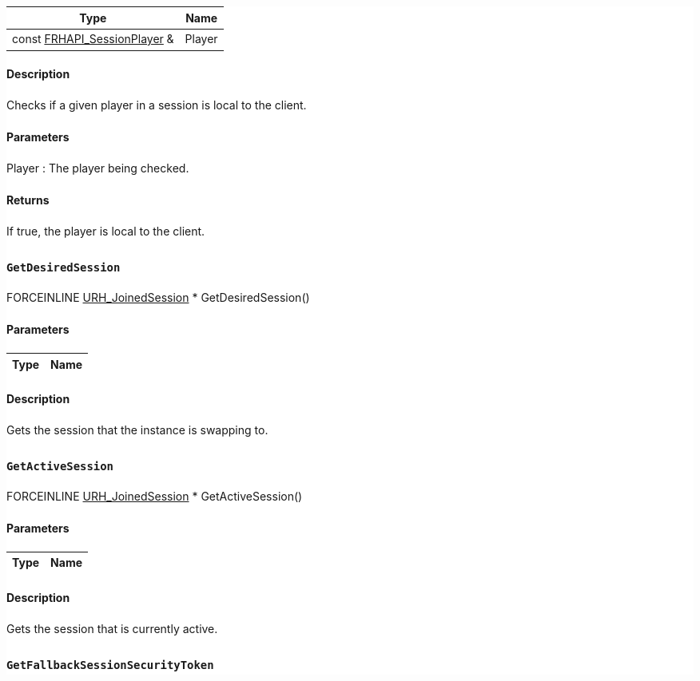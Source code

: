 | Type | Name |
|------|------|
|const [FRHAPI_SessionPlayer](/unreal-plugins/all/structfrhapi__sessionplayer/#structFRHAPI__SessionPlayer) &|Player|

#### Description

Checks if a given player in a session is local to the client.


#### Parameters

Player
: The player being checked. 

#### Returns
If true, the player is local to the client. 



### `GetDesiredSession` <a id="classURH__GameInstanceSessionSubsystem_1a034556de97f977aff6bbc16531be7977"></a>

FORCEINLINE [URH_JoinedSession](/unreal-plugins/all/classurh__joinedsession/#classURH__JoinedSession) * GetDesiredSession()

#### Parameters

| Type | Name |
|------|------|

#### Description

Gets the session that the instance is swapping to.




### `GetActiveSession` <a id="classURH__GameInstanceSessionSubsystem_1a5057004ee3391e223199399c1e734d9c"></a>

FORCEINLINE [URH_JoinedSession](/unreal-plugins/all/classurh__joinedsession/#classURH__JoinedSession) * GetActiveSession()

#### Parameters

| Type | Name |
|------|------|

#### Description

Gets the session that is currently active.




### `GetFallbackSessionSecurityToken` <a id="classURH__GameInstanceSessionSubsystem_1a3fc414bf4060c39ef1cac73d4831fbfb"></a>
